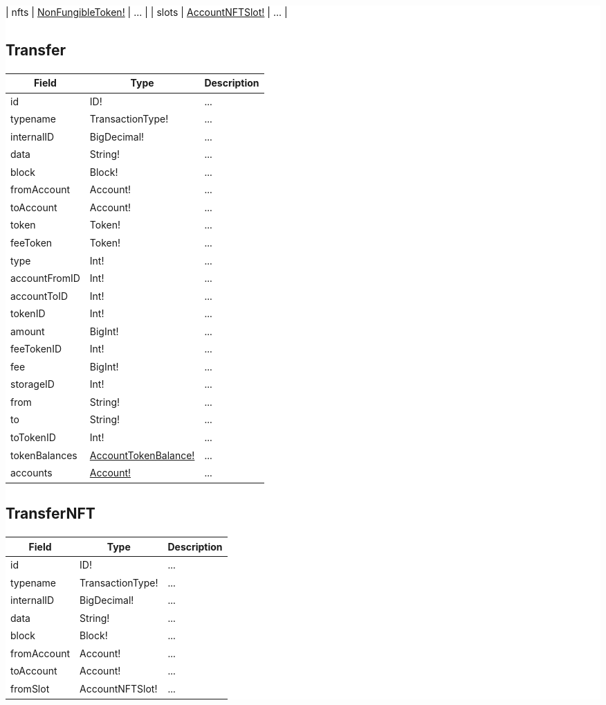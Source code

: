 | nfts | [NonFungibleToken!](#nonfungibletoken) | ... | 
| slots | [AccountNFTSlot!](#accountnftslot) | ... | 
## Transfer
| Field | Type | Description | 
| --- | --- | --- | 
| id | ID! | ... | 
| typename | TransactionType! | ... | 
| internalID | BigDecimal! | ... | 
| data | String! | ... | 
| block | Block! | ... | 
| fromAccount | Account! | ... | 
| toAccount | Account! | ... | 
| token | Token! | ... | 
| feeToken | Token! | ... | 
| type | Int! | ... | 
| accountFromID | Int! | ... | 
| accountToID | Int! | ... | 
| tokenID | Int! | ... | 
| amount | BigInt! | ... | 
| feeTokenID | Int! | ... | 
| fee | BigInt! | ... | 
| storageID | Int! | ... | 
| from | String! | ... | 
| to | String! | ... | 
| toTokenID | Int! | ... | 
| tokenBalances | [AccountTokenBalance!](#accounttokenbalance) | ... | 
| accounts | [Account!](#account) | ... | 
## TransferNFT
| Field | Type | Description | 
| --- | --- | --- | 
| id | ID! | ... | 
| typename | TransactionType! | ... | 
| internalID | BigDecimal! | ... | 
| data | String! | ... | 
| block | Block! | ... | 
| fromAccount | Account! | ... | 
| toAccount | Account! | ... | 
| fromSlot | AccountNFTSlot! | ... | 